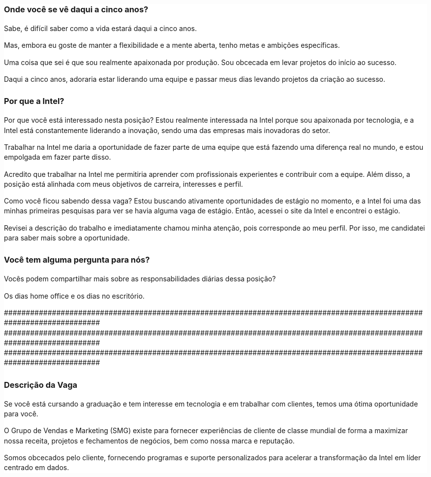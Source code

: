 ### Onde você se vê daqui a cinco anos?
Sabe, é difícil saber como a vida estará daqui a cinco anos.

Mas, embora eu goste de manter a flexibilidade e a mente aberta, tenho metas e ambições específicas.

Uma coisa que sei é que sou realmente apaixonada por produção. Sou obcecada em levar projetos do início ao sucesso.

Daqui a cinco anos, adoraria estar liderando uma equipe e passar meus dias levando projetos da criação ao sucesso.

### Por que a Intel?
Por que você está interessado nesta posição?
Estou realmente interessada na Intel porque sou apaixonada por tecnologia, e a Intel está constantemente liderando a inovação, sendo uma das empresas mais inovadoras do setor.

Trabalhar na Intel me daria a oportunidade de fazer parte de uma equipe que está fazendo uma diferença real no mundo, e estou empolgada em fazer parte disso.

Acredito que trabalhar na Intel me permitiria aprender com profissionais experientes e contribuir com a equipe. Além disso, a posição está alinhada com meus objetivos de carreira, interesses e perfil.

Como você ficou sabendo dessa vaga?
Estou buscando ativamente oportunidades de estágio no momento, e a Intel foi uma das minhas primeiras pesquisas para ver se havia alguma vaga de estágio. Então, acessei o site da Intel e encontrei o estágio.

Revisei a descrição do trabalho e imediatamente chamou minha atenção, pois corresponde ao meu perfil. Por isso, me candidatei para saber mais sobre a oportunidade.

### Você tem alguma pergunta para nós?
Vocês podem compartilhar mais sobre as responsabilidades diárias dessa posição?

Os dias home office e os dias no escritório.

######################################################################################################################
######################################################################################################################
######################################################################################################################

### Descrição da Vaga

Se você está cursando a graduação e tem interesse em tecnologia e em trabalhar com clientes, temos uma ótima oportunidade para você.

O Grupo de Vendas e Marketing (SMG) existe para fornecer experiências de cliente de classe mundial de forma a maximizar nossa receita, projetos e fechamentos de negócios, bem como nossa marca e reputação.

Somos obcecados pelo cliente, fornecendo programas e suporte personalizados para acelerar a transformação da Intel em líder centrado em dados.
